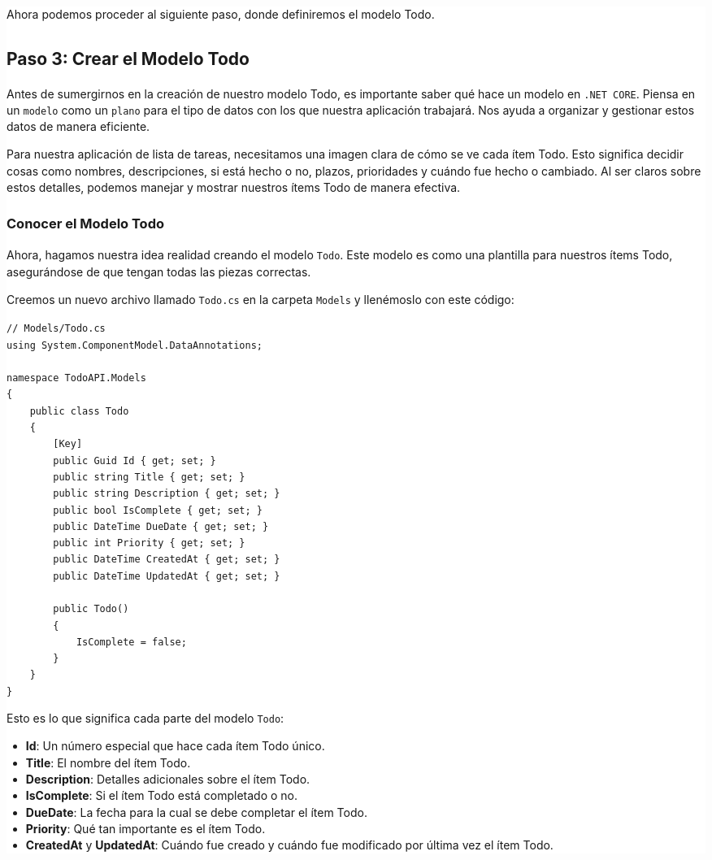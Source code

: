 Ahora podemos proceder al siguiente paso, donde definiremos el modelo Todo.

## Paso 3: Crear el Modelo Todo

Antes de sumergirnos en la creación de nuestro modelo Todo, es importante saber qué hace un modelo en `.NET CORE`. Piensa en un `modelo` como un `plano` para el tipo de datos con los que nuestra aplicación trabajará. Nos ayuda a organizar y gestionar estos datos de manera eficiente.

Para nuestra aplicación de lista de tareas, necesitamos una imagen clara de cómo se ve cada ítem Todo. Esto significa decidir cosas como nombres, descripciones, si está hecho o no, plazos, prioridades y cuándo fue hecho o cambiado. Al ser claros sobre estos detalles, podemos manejar y mostrar nuestros ítems Todo de manera efectiva.

### Conocer el Modelo Todo

Ahora, hagamos nuestra idea realidad creando el modelo `Todo`. Este modelo es como una plantilla para nuestros ítems Todo, asegurándose de que tengan todas las piezas correctas.

Creemos un nuevo archivo llamado `Todo.cs` en la carpeta `Models` y llenémoslo con este código:

```
// Models/Todo.cs
using System.ComponentModel.DataAnnotations;

namespace TodoAPI.Models
{
    public class Todo
    {
        [Key]
        public Guid Id { get; set; }
        public string Title { get; set; }
        public string Description { get; set; }
        public bool IsComplete { get; set; }
        public DateTime DueDate { get; set; }
        public int Priority { get; set; }
        public DateTime CreatedAt { get; set; }
        public DateTime UpdatedAt { get; set; }

        public Todo()
        {
            IsComplete = false;
        }
    }
}
```

Esto es lo que significa cada parte del modelo `Todo`:

-   **Id**: Un número especial que hace cada ítem Todo único.
-   **Title**: El nombre del ítem Todo.
-   **Description**: Detalles adicionales sobre el ítem Todo.
-   **IsComplete**: Si el ítem Todo está completado o no.
-   **DueDate**: La fecha para la cual se debe completar el ítem Todo.
-   **Priority**: Qué tan importante es el ítem Todo.
-   **CreatedAt** y **UpdatedAt**: Cuándo fue creado y cuándo fue modificado por última vez el ítem Todo.


[1]: #heading-requisitos-previos
[2]: #heading-como-mejorar-su-experiencia-de-desarrollo-con-las-extensiones-de-visual-studio-code
[3]: #heading-resultados-de-aprendizaje
[4]: #heading-que-es-net-core
[5]: #heading-net-core-vs-net-framework
[6]: #heading-paso-1-configure-su-directorio-de-proyecto
[7]: #heading-paso-2-establezca-su-estructura-de-proyecto
[8]: #heading-paso-3-cree-el-modelo-todo
[9]: #heading-paso-4-configure-el-contexto-de-base-de-datos
[10]: #heading-paso-5-defina-los-objetos-de-transferencia-de-datos-dtos
[11]: #heading-paso-6-implemente-el-mapeo-de-objetos-para-la-api-todo
[12]: #heading-paso-7-implemente-el-middleware-de-manejo-global-de-excepciones
[13]: #heading-paso-8-implemente-la-capa-de-servicio-y-la-interfaz-de-servicio
[14]: #heading-paso-9-implemente-el-metodo-createtodoasync-en-la-clase-todoservices
[15]: #heading-paso-10-implemente-el-metodo-getallasync-en-la-clase-de-servicio
[16]: #heading-paso-11-cree-la-clase-todocontroller
[17]: #paso-12
[18]: #heading-paso-13-implemente-migraciones-y-actualice-la-base-de-datos
[19]: #heading-paso-14-verifique-su-api-con-postman
[20]: #heading-paso-15-recupere-todos-los-elementos-todo
[21]: #heading-paso-16-implemente-el-metodo-getbyidasync
[22]: #heading-paso-17-implemente-el-metodo-updatetodoasync
[23]: #heading-paso-18-implemente-el-metodo-deletetodoasync
[24]: #heading-paso-19-pruebe-los-endpoints-de-su-api-con-postman
[25]: #heading-conclusion
[26]: https://dotnet.microsoft.com/download
[27]: https://code.visualstudio.com/download
[28]: https://visualstudio.microsoft.com/downloads/
[29]: https://www.postman.com/downloads/
[30]: https://www.microsoft.com/en-us/sql-server/sql-server-downloads
[31]: https://marketplace.visualstudio.com/items?itemName=ms-dotnettools.csdevkit
[32]: https://marketplace.visualstudio.com/items?itemName=adrianwilczynski.namespace
[33]: https://docs.microsoft.com/en-us/dotnet/csharp/
[34]: https://github.com/Clifftech123/TodoAPI